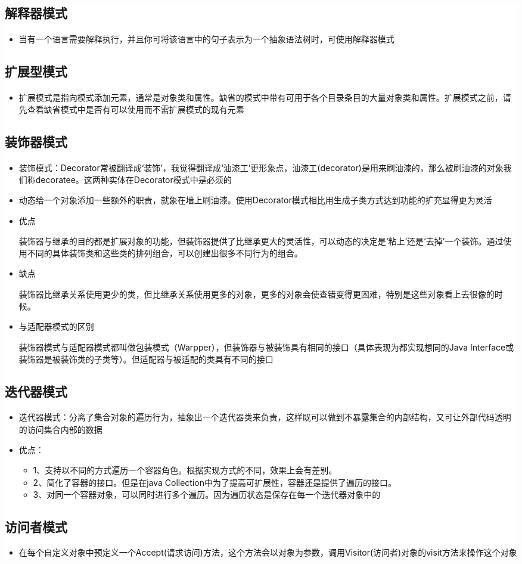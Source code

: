 ## 解释器模式

- 当有一个语言需要解释执行，并且你可将该语言中的句子表示为一个抽象语法树时，可使用解释器模式

## 扩展型模式

- 扩展模式是指向模式添加元素，通常是对象类和属性。缺省的模式中带有可用于各个目录条目的大量对象类和属性。扩展模式之前，请先查看缺省模式中是否有可以使用而不需扩展模式的现有元素

## 装饰器模式

- 装饰模式：Decorator常被翻译成‘装饰’，我觉得翻译成‘油漆工’更形象点，油漆工(decorator)是用来刷油漆的，那么被刷油漆的对象我们称decoratee。这两种实体在Decorator模式中是必须的

- 动态给一个对象添加一些额外的职责，就象在墙上刷油漆。使用Decorator模式相比用生成子类方式达到功能的扩充显得更为灵活

- 优点

  装饰器与继承的目的都是扩展对象的功能，但装饰器提供了比继承更大的灵活性，可以动态的决定是‘粘上’还是‘去掉’一个装饰。通过使用不同的具体装饰类和这些类的排列组合，可以创建出很多不同行为的组合。

- 缺点

  装饰器比继承关系使用更少的类，但比继承关系使用更多的对象，更多的对象会使查错变得更困难，特别是这些对象看上去很像的时候。

- 与适配器模式的区别

  装饰器模式与适配器模式都叫做包装模式（Warpper），但装饰器与被装饰具有相同的接口（具体表现为都实现想同的Java Interface或装饰器是被装饰类的子类等）。但适配器与被适配的类具有不同的接口

## 迭代器模式

- 迭代器模式：分离了集合对象的遍历行为，抽象出一个迭代器类来负责，这样既可以做到不暴露集合的内部结构，又可让外部代码透明的访问集合内部的数据

- 优点：
  - 1、支持以不同的方式遍历一个容器角色。根据实现方式的不同，效果上会有差别。
  - 2、简化了容器的接口。但是在java Collection中为了提高可扩展性，容器还是提供了遍历的接口。
  - 3、对同一个容器对象，可以同时进行多个遍历。因为遍历状态是保存在每一个迭代器对象中的

## 访问者模式

- 在每个自定义对象中预定义一个Accept(请求访问)方法，这个方法会以对象为参数，调用Visitor(访问者)对象的visit方法来操作这个对象